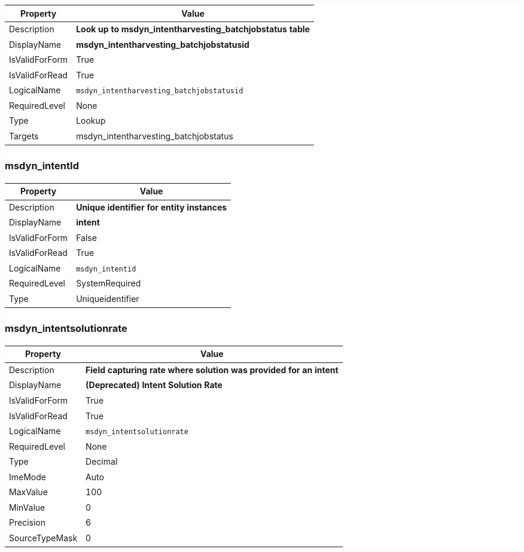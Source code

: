 |Property|Value|
|---|---|
|Description|**Look up to msdyn\_intentharvesting\_batchjobstatus table**|
|DisplayName|**msdyn\_intentharvesting\_batchjobstatusid**|
|IsValidForForm|True|
|IsValidForRead|True|
|LogicalName|`msdyn_intentharvesting_batchjobstatusid`|
|RequiredLevel|None|
|Type|Lookup|
|Targets|msdyn_intentharvesting_batchjobstatus|

### <a name="BKMK_msdyn_intentId"></a> msdyn_intentId

|Property|Value|
|---|---|
|Description|**Unique identifier for entity instances**|
|DisplayName|**intent**|
|IsValidForForm|False|
|IsValidForRead|True|
|LogicalName|`msdyn_intentid`|
|RequiredLevel|SystemRequired|
|Type|Uniqueidentifier|

### <a name="BKMK_msdyn_intentsolutionrate"></a> msdyn_intentsolutionrate

|Property|Value|
|---|---|
|Description|**Field capturing rate where solution was provided for an intent**|
|DisplayName|**(Deprecated) Intent Solution Rate**|
|IsValidForForm|True|
|IsValidForRead|True|
|LogicalName|`msdyn_intentsolutionrate`|
|RequiredLevel|None|
|Type|Decimal|
|ImeMode|Auto|
|MaxValue|100|
|MinValue|0|
|Precision|6|
|SourceTypeMask|0|
